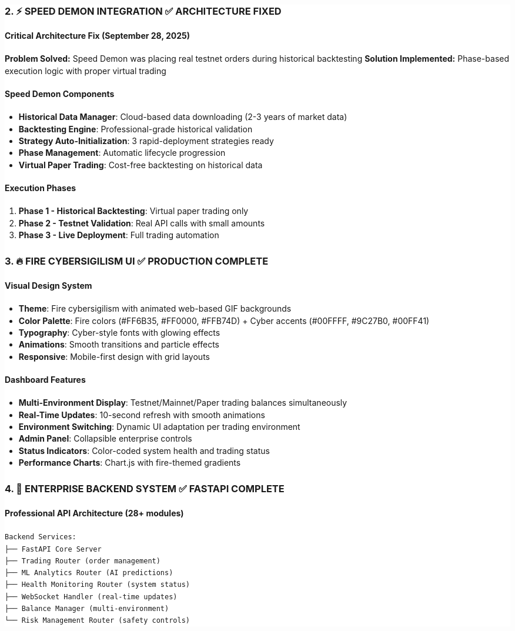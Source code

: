 ### **2. ⚡ SPEED DEMON INTEGRATION** ✅ **ARCHITECTURE FIXED**

#### **Critical Architecture Fix** (September 28, 2025)
**Problem Solved:** Speed Demon was placing real testnet orders during historical backtesting
**Solution Implemented:** Phase-based execution logic with proper virtual trading

#### **Speed Demon Components**
- **Historical Data Manager**: Cloud-based data downloading (2-3 years of market data)
- **Backtesting Engine**: Professional-grade historical validation
- **Strategy Auto-Initialization**: 3 rapid-deployment strategies ready
- **Phase Management**: Automatic lifecycle progression
- **Virtual Paper Trading**: Cost-free backtesting on historical data

#### **Execution Phases**
1. **Phase 1 - Historical Backtesting**: Virtual paper trading only
2. **Phase 2 - Testnet Validation**: Real API calls with small amounts
3. **Phase 3 - Live Deployment**: Full trading automation

### **3. 🔥 FIRE CYBERSIGILISM UI** ✅ **PRODUCTION COMPLETE**

#### **Visual Design System**
- **Theme**: Fire cybersigilism with animated web-based GIF backgrounds
- **Color Palette**: Fire colors (#FF6B35, #FF0000, #FFB74D) + Cyber accents (#00FFFF, #9C27B0, #00FF41)
- **Typography**: Cyber-style fonts with glowing effects
- **Animations**: Smooth transitions and particle effects
- **Responsive**: Mobile-first design with grid layouts

#### **Dashboard Features**
- **Multi-Environment Display**: Testnet/Mainnet/Paper trading balances simultaneously
- **Real-Time Updates**: 10-second refresh with smooth animations
- **Environment Switching**: Dynamic UI adaptation per trading environment
- **Admin Panel**: Collapsible enterprise controls
- **Status Indicators**: Color-coded system health and trading status
- **Performance Charts**: Chart.js with fire-themed gradients

### **4. 🏢 ENTERPRISE BACKEND SYSTEM** ✅ **FASTAPI COMPLETE**

#### **Professional API Architecture** (28+ modules)
```
Backend Services:
├── FastAPI Core Server
├── Trading Router (order management)
├── ML Analytics Router (AI predictions)  
├── Health Monitoring Router (system status)
├── WebSocket Handler (real-time updates)
├── Balance Manager (multi-environment)
└── Risk Management Router (safety controls)
```
